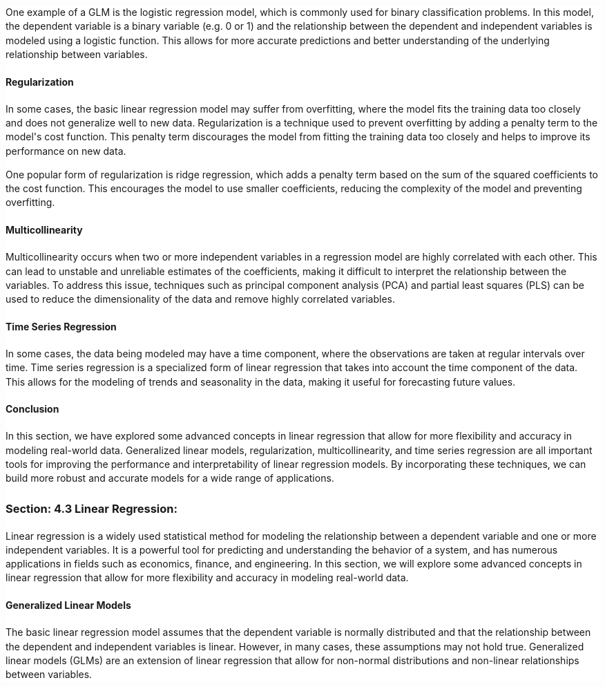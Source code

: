 One example of a GLM is the logistic regression model, which is commonly used for binary classification problems. In this model, the dependent variable is a binary variable (e.g. 0 or 1) and the relationship between the dependent and independent variables is modeled using a logistic function. This allows for more accurate predictions and better understanding of the underlying relationship between variables.

#### Regularization

In some cases, the basic linear regression model may suffer from overfitting, where the model fits the training data too closely and does not generalize well to new data. Regularization is a technique used to prevent overfitting by adding a penalty term to the model's cost function. This penalty term discourages the model from fitting the training data too closely and helps to improve its performance on new data.

One popular form of regularization is ridge regression, which adds a penalty term based on the sum of the squared coefficients to the cost function. This encourages the model to use smaller coefficients, reducing the complexity of the model and preventing overfitting.

#### Multicollinearity

Multicollinearity occurs when two or more independent variables in a regression model are highly correlated with each other. This can lead to unstable and unreliable estimates of the coefficients, making it difficult to interpret the relationship between the variables. To address this issue, techniques such as principal component analysis (PCA) and partial least squares (PLS) can be used to reduce the dimensionality of the data and remove highly correlated variables.

#### Time Series Regression

In some cases, the data being modeled may have a time component, where the observations are taken at regular intervals over time. Time series regression is a specialized form of linear regression that takes into account the time component of the data. This allows for the modeling of trends and seasonality in the data, making it useful for forecasting future values.

#### Conclusion

In this section, we have explored some advanced concepts in linear regression that allow for more flexibility and accuracy in modeling real-world data. Generalized linear models, regularization, multicollinearity, and time series regression are all important tools for improving the performance and interpretability of linear regression models. By incorporating these techniques, we can build more robust and accurate models for a wide range of applications.


### Section: 4.3 Linear Regression:

Linear regression is a widely used statistical method for modeling the relationship between a dependent variable and one or more independent variables. It is a powerful tool for predicting and understanding the behavior of a system, and has numerous applications in fields such as economics, finance, and engineering. In this section, we will explore some advanced concepts in linear regression that allow for more flexibility and accuracy in modeling real-world data.

#### Generalized Linear Models

The basic linear regression model assumes that the dependent variable is normally distributed and that the relationship between the dependent and independent variables is linear. However, in many cases, these assumptions may not hold true. Generalized linear models (GLMs) are an extension of linear regression that allow for non-normal distributions and non-linear relationships between variables.
